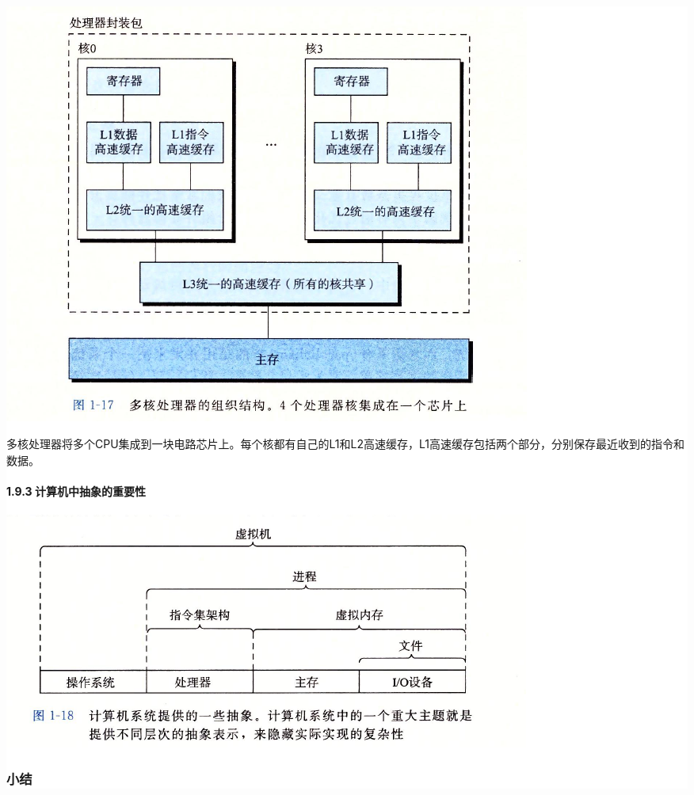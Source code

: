 ![avatar](.images/图1-12.png)

多核处理器将多个CPU集成到一块电路芯片上。每个核都有自己的L1和L2高速缓存，L1高速缓存包括两个部分，分别保存最近收到的指令和数据。

#### 1.9.3 计算机中抽象的重要性

![image-20201208203003694](.images/image-20201208203003694.png)

### 小结
